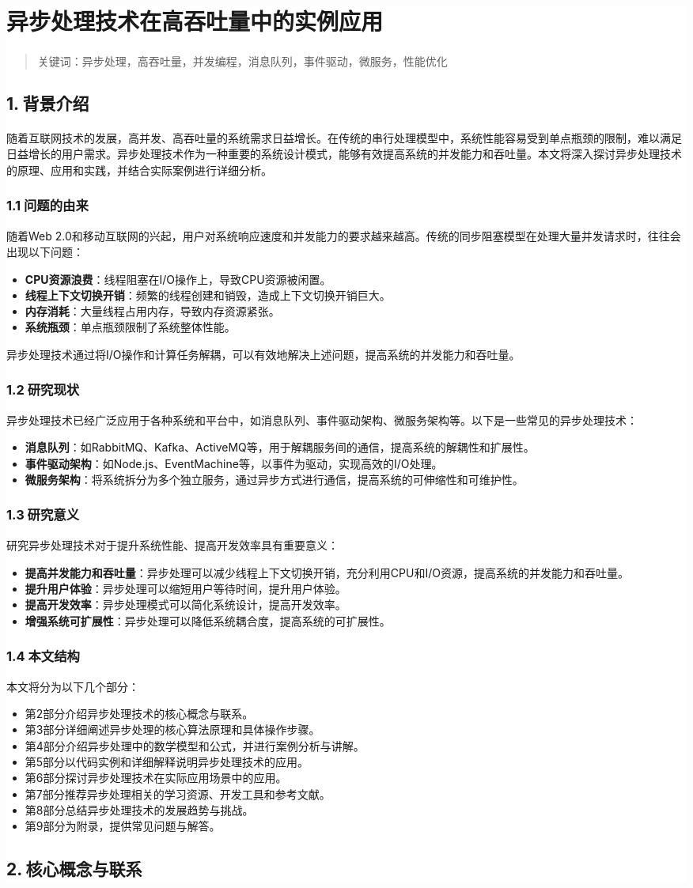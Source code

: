 
# 异步处理技术在高吞吐量中的实例应用

> 关键词：异步处理，高吞吐量，并发编程，消息队列，事件驱动，微服务，性能优化

## 1. 背景介绍

随着互联网技术的发展，高并发、高吞吐量的系统需求日益增长。在传统的串行处理模型中，系统性能容易受到单点瓶颈的限制，难以满足日益增长的用户需求。异步处理技术作为一种重要的系统设计模式，能够有效提高系统的并发能力和吞吐量。本文将深入探讨异步处理技术的原理、应用和实践，并结合实际案例进行详细分析。

### 1.1 问题的由来

随着Web 2.0和移动互联网的兴起，用户对系统响应速度和并发能力的要求越来越高。传统的同步阻塞模型在处理大量并发请求时，往往会出现以下问题：

- **CPU资源浪费**：线程阻塞在I/O操作上，导致CPU资源被闲置。
- **线程上下文切换开销**：频繁的线程创建和销毁，造成上下文切换开销巨大。
- **内存消耗**：大量线程占用内存，导致内存资源紧张。
- **系统瓶颈**：单点瓶颈限制了系统整体性能。

异步处理技术通过将I/O操作和计算任务解耦，可以有效地解决上述问题，提高系统的并发能力和吞吐量。

### 1.2 研究现状

异步处理技术已经广泛应用于各种系统和平台中，如消息队列、事件驱动架构、微服务架构等。以下是一些常见的异步处理技术：

- **消息队列**：如RabbitMQ、Kafka、ActiveMQ等，用于解耦服务间的通信，提高系统的解耦性和扩展性。
- **事件驱动架构**：如Node.js、EventMachine等，以事件为驱动，实现高效的I/O处理。
- **微服务架构**：将系统拆分为多个独立服务，通过异步方式进行通信，提高系统的可伸缩性和可维护性。

### 1.3 研究意义

研究异步处理技术对于提升系统性能、提高开发效率具有重要意义：

- **提高并发能力和吞吐量**：异步处理可以减少线程上下文切换开销，充分利用CPU和I/O资源，提高系统的并发能力和吞吐量。
- **提升用户体验**：异步处理可以缩短用户等待时间，提升用户体验。
- **提高开发效率**：异步处理模式可以简化系统设计，提高开发效率。
- **增强系统可扩展性**：异步处理可以降低系统耦合度，提高系统的可扩展性。

### 1.4 本文结构

本文将分为以下几个部分：

- 第2部分介绍异步处理技术的核心概念与联系。
- 第3部分详细阐述异步处理的核心算法原理和具体操作步骤。
- 第4部分介绍异步处理中的数学模型和公式，并进行案例分析与讲解。
- 第5部分以代码实例和详细解释说明异步处理技术的应用。
- 第6部分探讨异步处理技术在实际应用场景中的应用。
- 第7部分推荐异步处理相关的学习资源、开发工具和参考文献。
- 第8部分总结异步处理技术的发展趋势与挑战。
- 第9部分为附录，提供常见问题与解答。

## 2. 核心概念与联系
